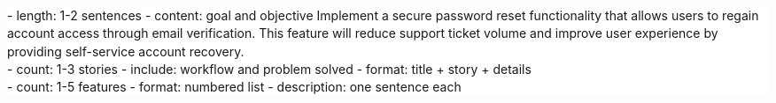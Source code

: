 <section name="overview">
  <template>
    ## Overview

    [1-2_SENTENCE_GOAL_AND_OBJECTIVE]

  </template>
  <constraints>
    - length: 1-2 sentences
    - content: goal and objective
  </constraints>
  <example>
    Implement a secure password reset functionality that allows users to regain account access through email verification. This feature will reduce support ticket volume and improve user experience by providing self-service account recovery.
  </example>
</section>

<section name="user_stories">
  <template>
    ## User Stories

    ### [STORY_TITLE]

    As a [USER_TYPE], I want to [ACTION], so that [BENEFIT].

    [DETAILED_WORKFLOW_DESCRIPTION]

  </template>
  <constraints>
    - count: 1-3 stories
    - include: workflow and problem solved
    - format: title + story + details
  </constraints>
</section>

<section name="spec_scope">
  <template>
    ## Spec Scope

    1. **[FEATURE_NAME]** - [ONE_SENTENCE_DESCRIPTION]
    2. **[FEATURE_NAME]** - [ONE_SENTENCE_DESCRIPTION]

  </template>
  <constraints>
    - count: 1-5 features
    - format: numbered list
    - description: one sentence each
  </constraints>
</section>

<section name="expected_deliverable">
  <template>
    ## Expected Deliverable
